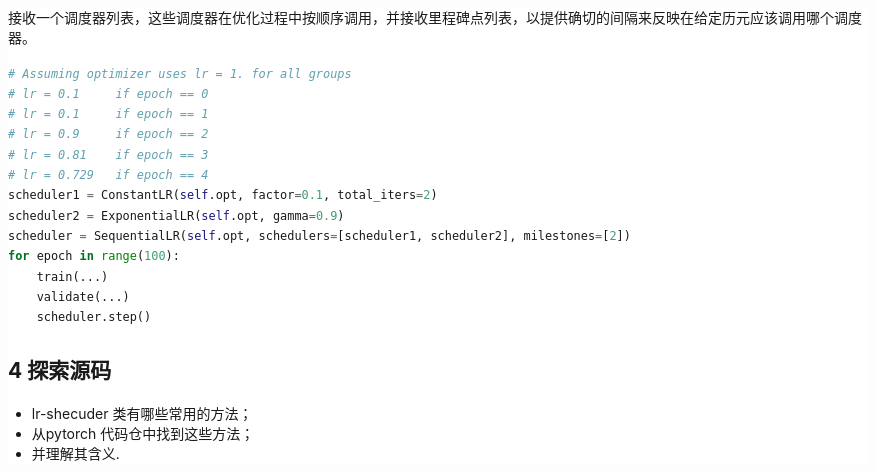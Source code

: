 接收一个调度器列表，这些调度器在优化过程中按顺序调用，并接收里程碑点列表，以提供确切的间隔来反映在给定历元应该调用哪个调度器。<br>

```python
# Assuming optimizer uses lr = 1. for all groups
# lr = 0.1     if epoch == 0
# lr = 0.1     if epoch == 1
# lr = 0.9     if epoch == 2
# lr = 0.81    if epoch == 3
# lr = 0.729   if epoch == 4
scheduler1 = ConstantLR(self.opt, factor=0.1, total_iters=2)
scheduler2 = ExponentialLR(self.opt, gamma=0.9)
scheduler = SequentialLR(self.opt, schedulers=[scheduler1, scheduler2], milestones=[2])
for epoch in range(100):
    train(...)
    validate(...)
    scheduler.step()
```

## 4 探索源码
- lr-shecuder 类有哪些常用的方法；
- 从pytorch 代码仓中找到这些方法；
- 并理解其含义.
